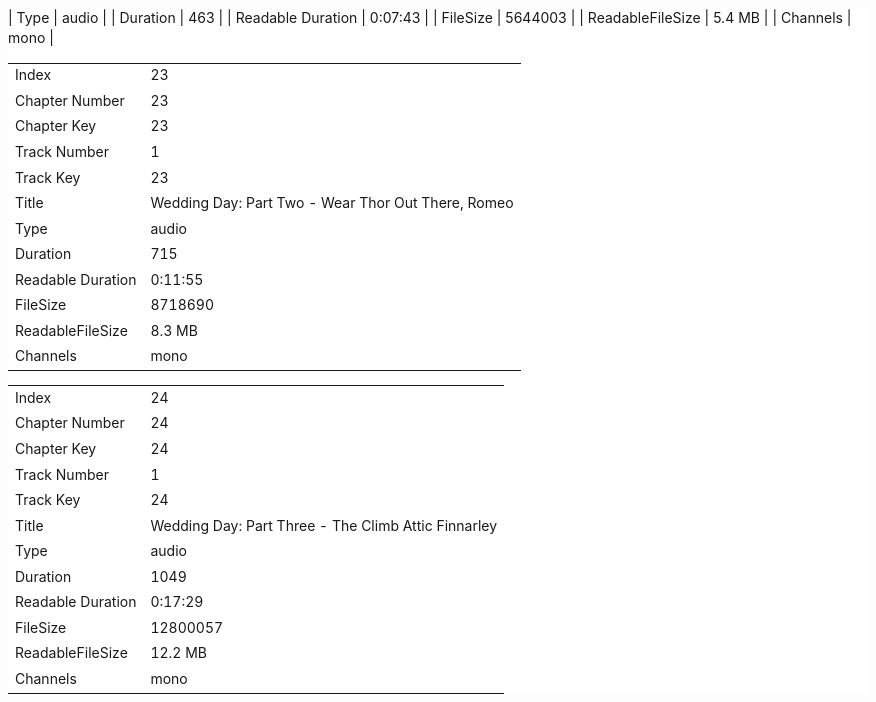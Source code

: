| Type | audio |
| Duration | 463 |
| Readable Duration | 0:07:43 |
| FileSize | 5644003 |
| ReadableFileSize | 5.4 MB |
| Channels | mono |

|  |  |
| - | - |
| Index | 23 |
| Chapter Number | 23 |
| Chapter Key | 23 |
| Track Number | 1 |
| Track Key | 23 |
| Title | Wedding Day: Part Two - Wear Thor Out There, Romeo |
| Type | audio |
| Duration | 715 |
| Readable Duration | 0:11:55 |
| FileSize | 8718690 |
| ReadableFileSize | 8.3 MB |
| Channels | mono |

|  |  |
| - | - |
| Index | 24 |
| Chapter Number | 24 |
| Chapter Key | 24 |
| Track Number | 1 |
| Track Key | 24 |
| Title | Wedding Day: Part Three - The Climb Attic Finnarley |
| Type | audio |
| Duration | 1049 |
| Readable Duration | 0:17:29 |
| FileSize | 12800057 |
| ReadableFileSize | 12.2 MB |
| Channels | mono |
